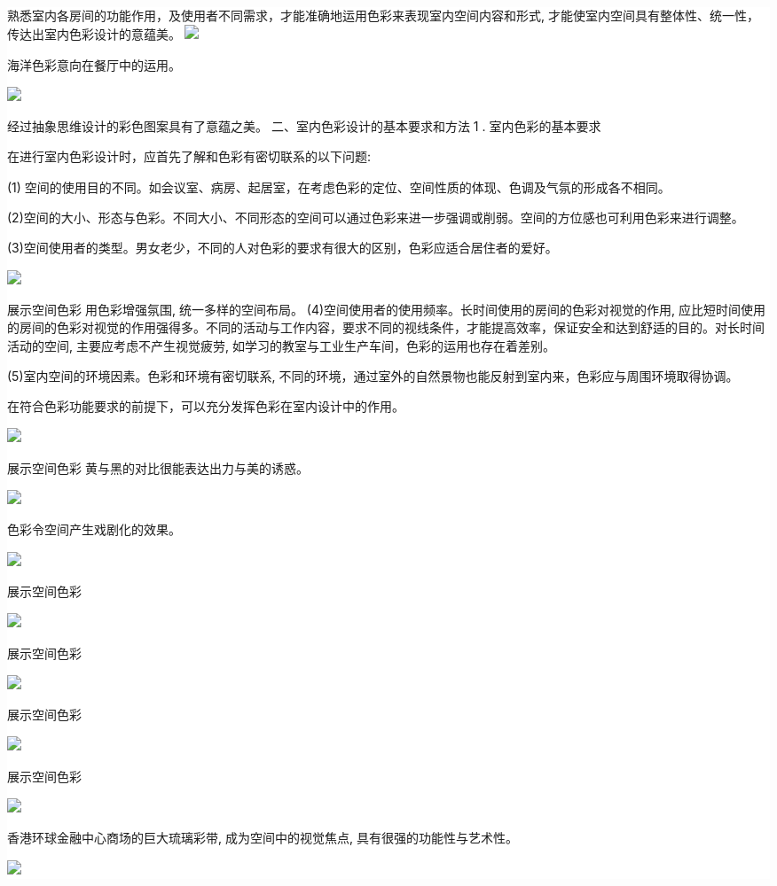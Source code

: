 熟悉室内各房间的功能作用，及使用者不同需求，才能准确地运用色彩来表现室内空间内容和形式, 才能使室内空间具有整体性、统一性，传达出室内色彩设计的意蕴美。
![](https://cdn.mathpix.com/cropped/2024_05_06_a516c1875b539cccc469g-44.jpg?height=1368&width=1798&top_left_y=1141&top_left_x=132)

海洋色彩意向在餐厅中的运用。

![](https://cdn.mathpix.com/cropped/2024_05_06_a516c1875b539cccc469g-44.jpg?height=666&width=886&top_left_y=1843&top_left_x=127)

经过抽象思维设计的彩色图案具有了意蕴之美。
二、室内色彩设计的基本要求和方法 1 . 室内色彩的基本要求

在进行室内色彩设计时，应首先了解和色彩有密切联系的以下问题:

(1) 空间的使用目的不同。如会议室、病房、起居室，在考虑色彩的定位、空间性质的体现、色调及气氛的形成各不相同。

(2)空间的大小、形态与色彩。不同大小、不同形态的空间可以通过色彩来进一步强调或削弱。空间的方位感也可利用色彩来进行调整。

(3)空间使用者的类型。男女老少，不同的人对色彩的要求有很大的区别，色彩应适合居住者的爱好。

![](https://cdn.mathpix.com/cropped/2024_05_06_a516c1875b539cccc469g-45.jpg?height=635&width=839&top_left_y=754&top_left_x=175)

展示空间色彩 用色彩增强氛围, 统一多样的空间布局。
(4)空间使用者的使用频率。长时间使用的房间的色彩对视觉的作用, 应比短时间使用的房间的色彩对视觉的作用强得多。不同的活动与工作内容，要求不同的视线条件，才能提高效率，保证安全和达到舒适的目的。对长时间活动的空间, 主要应考虑不产生视觉疲劳, 如学习的教室与工业生产车间，色彩的运用也存在着差别。

(5)室内空间的环境因素。色彩和环境有密切联系, 不同的环境，通过室外的自然景物也能反射到室内来，色彩应与周围环境取得协调。

在符合色彩功能要求的前提下，可以充分发挥色彩在室内设计中的作用。

![](https://cdn.mathpix.com/cropped/2024_05_06_a516c1875b539cccc469g-45.jpg?height=628&width=836&top_left_y=752&top_left_x=1051)

展示空间色彩 黄与黑的对比很能表达出力与美的诱惑。

![](https://cdn.mathpix.com/cropped/2024_05_06_a516c1875b539cccc469g-45.jpg?height=1140&width=1715&top_left_y=1463&top_left_x=173)

色彩令空间产生戏剧化的效果。

![](https://cdn.mathpix.com/cropped/2024_05_06_a516c1875b539cccc469g-46.jpg?height=594&width=882&top_left_y=136&top_left_x=132)

展示空间色彩

![](https://cdn.mathpix.com/cropped/2024_05_06_a516c1875b539cccc469g-46.jpg?height=759&width=872&top_left_y=766&top_left_x=142)

展示空间色彩

![](https://cdn.mathpix.com/cropped/2024_05_06_a516c1875b539cccc469g-46.jpg?height=589&width=874&top_left_y=136&top_left_x=1054)

展示空间色彩

![](https://cdn.mathpix.com/cropped/2024_05_06_a516c1875b539cccc469g-46.jpg?height=772&width=880&top_left_y=765&top_left_x=1045)

展示空间色彩

![](https://cdn.mathpix.com/cropped/2024_05_06_a516c1875b539cccc469g-46.jpg?height=1044&width=1304&top_left_y=1558&top_left_x=384)

香港环球金融中心商场的巨大琉璃彩带, 成为空间中的视觉焦点, 具有很强的功能性与艺术性。

![](https://cdn.mathpix.com/cropped/2024_05_06_a516c1875b539cccc469g-47.jpg?height=1134&width=853&top_left_y=132&top_left_x=160)
